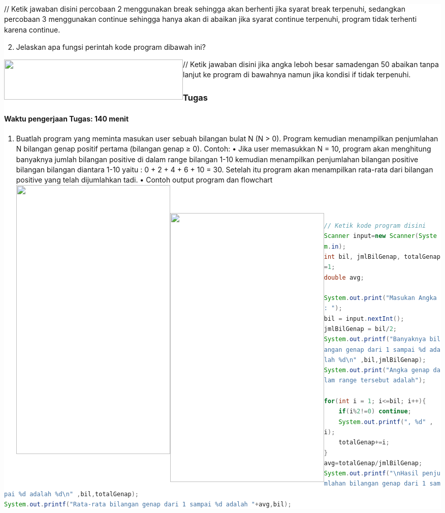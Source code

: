// Ketik jawaban disini
percobaan 2 menggunakan break sehingga akan berhenti jika syarat break terpenuhi, sedangkan percobaan 3 menggunakan continue sehingga hanya akan di abaikan jika syarat continue terpenuhi, program tidak terhenti karena continue.

2. Jelaskan apa fungsi perintah kode program dibawah ini?
<p align="left">
    <img width="352" height="79" src="images/continuePertanyaan.jpg" align="left">
    </p>

// Ketik jawaban disini
jika angka leboh besar samadengan 50 abaikan tanpa lanjut ke program di bawahnya namun jika kondisi if tidak terpenuhi.

### Tugas

#### Waktu pengerjaan Tugas: 140 menit

1. Buatlah program yang meminta masukan user sebuah bilangan bulat N (N > 0). Program kemudian menampilkan penjumlahan N bilangan genap positif pertama (bilangan genap ≥ 0).
Contoh: 
    •	Jika user memasukkan N = 10, program akan menghitung banyaknya jumlah bilangan positive di dalam range bilangan 1-10   kemudian menampilkan penjumlahan bilangan positive bilangan bilangan diantara 1-10 yaitu : 
        0 + 2 + 4 + 6 + 10 = 30. 
        Setelah itu program akan menampilkan rata-rata dari bilangan positive yang telah dijumlahkan tadi.
    •	Contoh output program dan flowchart
<br/><img width="303" height="529" src="images/hasilTugasFc.jpg" align="left"><br/>
  

<br/><img width="303" height="529" src="images/fcTugasJS7.png" align="left">



```Java
// Ketik kode program disini
Scanner input=new Scanner(System.in);
int bil, jmlBilGenap, totalGenap=1;
double avg;

System.out.print("Masukan Angka : ");
bil = input.nextInt();
jmlBilGenap = bil/2;
System.out.printf("Banyaknya bilangan genap dari 1 sampai %d adalah %d\n" ,bil,jmlBilGenap);
System.out.print("Angka genap dalam range tersebut adalah");

for(int i = 1; i<=bil; i++){
    if(i%2!=0) continue;
    System.out.printf(", %d" ,i);
    totalGenap+=i;
}
avg=totalGenap/jmlBilGenap;
System.out.printf("\nHasil penjumlahan bilangan genap dari 1 sampai %d adalah %d\n" ,bil,totalGenap);
System.out.printf("Rata-rata bilangan genap dari 1 sampai %d adalah "+avg,bil);
```
